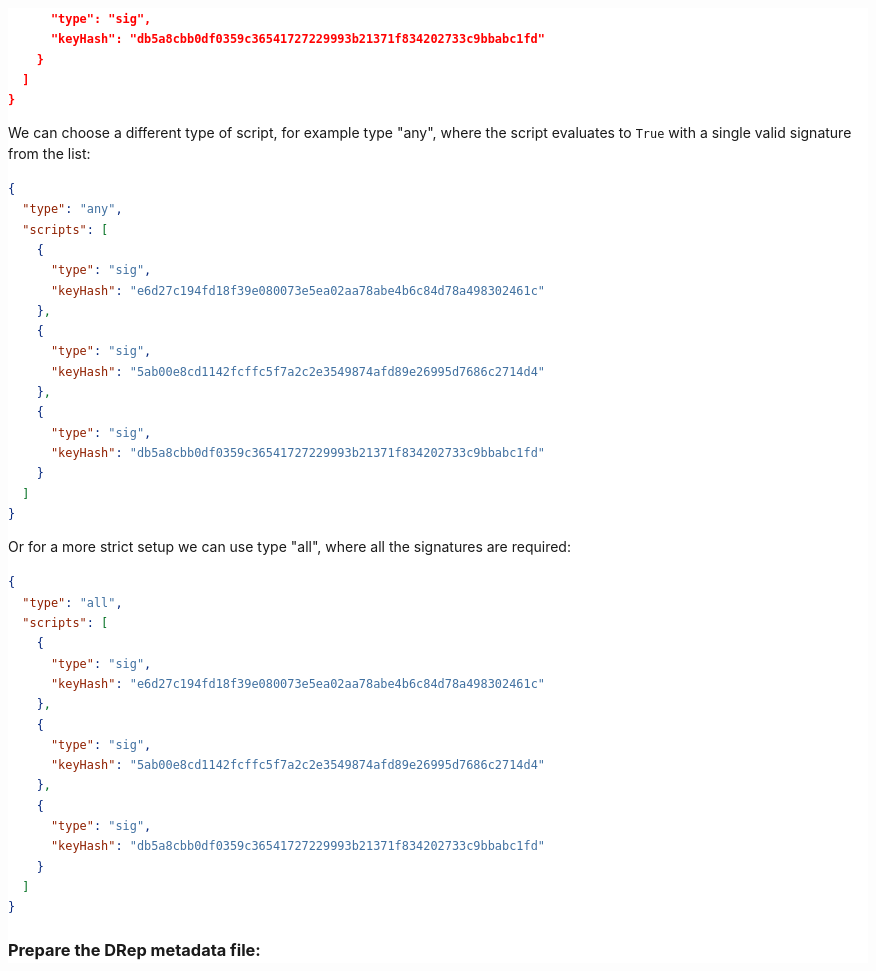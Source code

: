 ```json
      "type": "sig",
      "keyHash": "db5a8cbb0df0359c36541727229993b21371f834202733c9bbabc1fd"
    }
  ]
}
```

We can choose a different type of script, for example type "any", where the script evaluates to `True` with a single valid signature from the list:

```json
{
  "type": "any",
  "scripts": [
    {
      "type": "sig",
      "keyHash": "e6d27c194fd18f39e080073e5ea02aa78abe4b6c84d78a498302461c"
    },
    {
      "type": "sig",
      "keyHash": "5ab00e8cd1142fcffc5f7a2c2e3549874afd89e26995d7686c2714d4"
    },
    {
      "type": "sig",
      "keyHash": "db5a8cbb0df0359c36541727229993b21371f834202733c9bbabc1fd"
    }
  ]
}
```

Or for a more strict setup we can use type "all", where all the signatures are required:

```json
{
  "type": "all",
  "scripts": [
    {
      "type": "sig",
      "keyHash": "e6d27c194fd18f39e080073e5ea02aa78abe4b6c84d78a498302461c"
    },
    {
      "type": "sig",
      "keyHash": "5ab00e8cd1142fcffc5f7a2c2e3549874afd89e26995d7686c2714d4"
    },
    {
      "type": "sig",
      "keyHash": "db5a8cbb0df0359c36541727229993b21371f834202733c9bbabc1fd"
    }
  ]
}
```
### Prepare the DRep metadata file:
